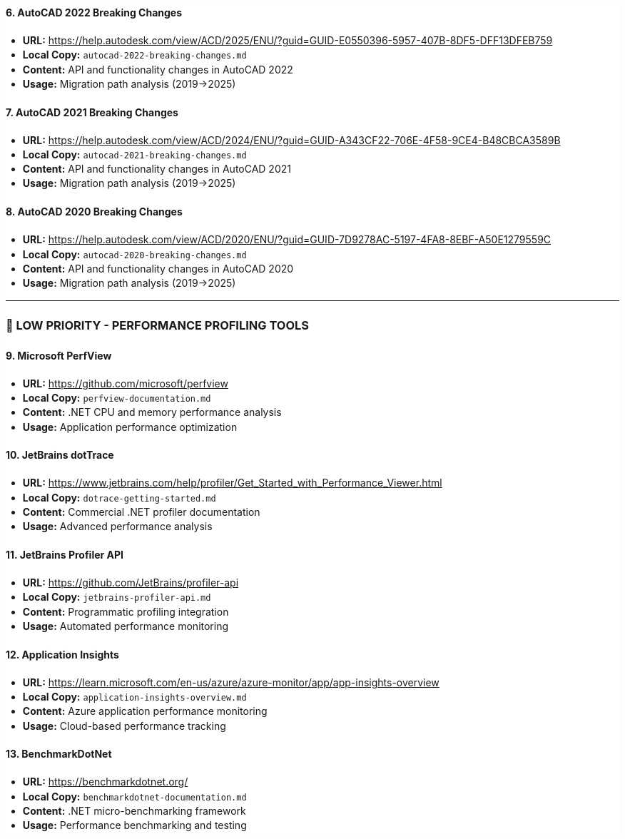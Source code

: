 #### **6. AutoCAD 2022 Breaking Changes**
- **URL:** https://help.autodesk.com/view/ACD/2025/ENU/?guid=GUID-E0550396-5957-407B-8DF5-DFF13DFEB759
- **Local Copy:** `autocad-2022-breaking-changes.md`
- **Content:** API and functionality changes in AutoCAD 2022
- **Usage:** Migration path analysis (2019→2025)

#### **7. AutoCAD 2021 Breaking Changes**
- **URL:** https://help.autodesk.com/view/ACD/2024/ENU/?guid=GUID-A343CF22-706E-4F58-9CE4-B48CBCA3589B
- **Local Copy:** `autocad-2021-breaking-changes.md`
- **Content:** API and functionality changes in AutoCAD 2021
- **Usage:** Migration path analysis (2019→2025)

#### **8. AutoCAD 2020 Breaking Changes**
- **URL:** https://help.autodesk.com/view/ACD/2020/ENU/?guid=GUID-7D9278AC-5197-4FA8-8EBF-A50E1279559C
- **Local Copy:** `autocad-2020-breaking-changes.md`
- **Content:** API and functionality changes in AutoCAD 2020
- **Usage:** Migration path analysis (2019→2025)

---

### **🔵 LOW PRIORITY - PERFORMANCE PROFILING TOOLS**

#### **9. Microsoft PerfView**
- **URL:** https://github.com/microsoft/perfview
- **Local Copy:** `perfview-documentation.md`
- **Content:** .NET CPU and memory performance analysis
- **Usage:** Application performance optimization

#### **10. JetBrains dotTrace**
- **URL:** https://www.jetbrains.com/help/profiler/Get_Started_with_Performance_Viewer.html
- **Local Copy:** `dotrace-getting-started.md`
- **Content:** Commercial .NET profiler documentation
- **Usage:** Advanced performance analysis

#### **11. JetBrains Profiler API**
- **URL:** https://github.com/JetBrains/profiler-api
- **Local Copy:** `jetbrains-profiler-api.md`
- **Content:** Programmatic profiling integration
- **Usage:** Automated performance monitoring

#### **12. Application Insights**
- **URL:** https://learn.microsoft.com/en-us/azure/azure-monitor/app/app-insights-overview
- **Local Copy:** `application-insights-overview.md`
- **Content:** Azure application performance monitoring
- **Usage:** Cloud-based performance tracking

#### **13. BenchmarkDotNet**
- **URL:** https://benchmarkdotnet.org/
- **Local Copy:** `benchmarkdotnet-documentation.md`
- **Content:** .NET micro-benchmarking framework
- **Usage:** Performance benchmarking and testing
